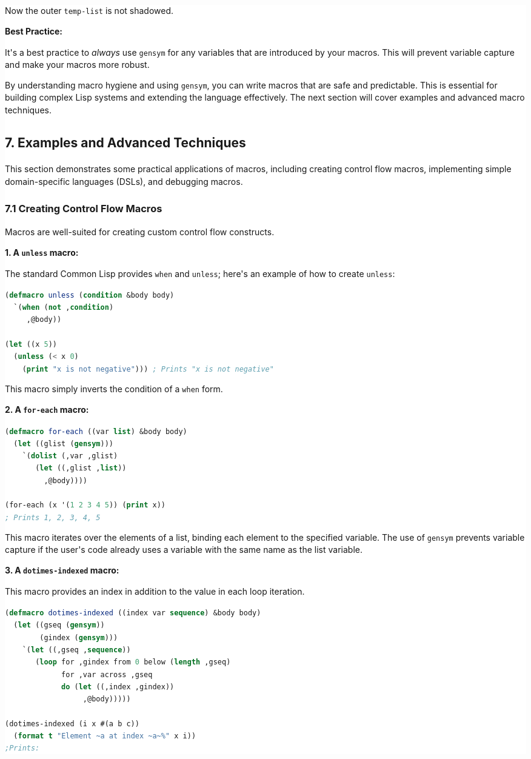 Now the outer `temp-list` is not shadowed.

**Best Practice:**

It's a best practice to *always* use `gensym` for any variables that are introduced by your macros. This will prevent variable capture and make your macros more robust.

By understanding macro hygiene and using `gensym`, you can write macros that are safe and predictable. This is essential for building complex Lisp systems and extending the language effectively. The next section will cover examples and advanced macro techniques.

## 7. Examples and Advanced Techniques

This section demonstrates some practical applications of macros, including creating control flow macros, implementing simple domain-specific languages (DSLs), and debugging macros.

### 7.1 Creating Control Flow Macros

Macros are well-suited for creating custom control flow constructs.

**1. A `unless` macro:**

The standard Common Lisp provides `when` and `unless`; here's an example of how to create `unless`:

```lisp
(defmacro unless (condition &body body)
  `(when (not ,condition)
     ,@body))

(let ((x 5))
  (unless (< x 0)
    (print "x is not negative"))) ; Prints "x is not negative"
```

This macro simply inverts the condition of a `when` form.

**2. A `for-each` macro:**

```lisp
(defmacro for-each ((var list) &body body)
  (let ((glist (gensym)))
    `(dolist (,var ,glist)
       (let ((,glist ,list))
         ,@body))))

(for-each (x '(1 2 3 4 5)) (print x))
; Prints 1, 2, 3, 4, 5
```

This macro iterates over the elements of a list, binding each element to the specified variable. The use of `gensym` prevents variable capture if the user's code already uses a variable with the same name as the list variable.

**3. A `dotimes-indexed` macro:**

This macro provides an index in addition to the value in each loop iteration.

```lisp
(defmacro dotimes-indexed ((index var sequence) &body body)
  (let ((gseq (gensym))
        (gindex (gensym)))
    `(let ((,gseq ,sequence))
       (loop for ,gindex from 0 below (length ,gseq)
             for ,var across ,gseq
             do (let ((,index ,gindex))
                  ,@body)))))

(dotimes-indexed (i x #(a b c))
  (format t "Element ~a at index ~a~%" x i))
;Prints:
```